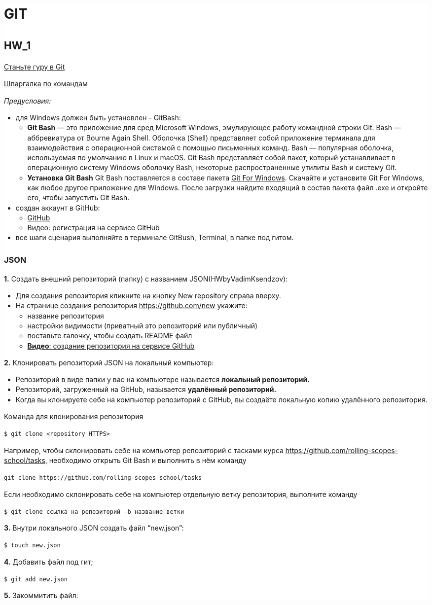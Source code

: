 # **GIT**

## **HW_1**

[Станьте гуру в Git](https://www.atlassian.com/ru/git/tutorials)

[Шпаргалка по командам](https://www.yourtodo.ru/posts/13/)

*Предусловия:*

  * для Windows должен быть установлен - GitBash:
      + **Git Bash** — это приложение для сред Microsoft Windows, эмулирующее работу командной строки Git. Bash — аббревиатура от Bourne Again Shell. Оболочка (Shell) представляет собой приложение терминала для взаимодействия с операционной системой с помощью письменных команд. Bash — популярная оболочка, используемая по умолчанию в Linux и macOS. Git Bash представляет собой пакет, который устанавливает в операционную систему Windows оболочку Bash, некоторые распространенные утилиты Bash и систему Git.
      + **Установка Git Bash**
        Git Bash поставляется в составе пакета [Git For Windows](https://gitforwindows.org/). Скачайте и установите Git For Windows, как любое другое приложение для Windows. После загрузки найдите входящий в состав пакета файл .exe и откройте его, чтобы запустить Git Bash.
  * создан аккаунт в GitHub:
      +  [GitHub](https://github.com/)
      + [Видео: регистрация на сервисе GitHub](https://www.youtube.com/watch?v=5DKVktUtH3A)
  * все шаги сценария выполняйте в терминале GitBush, Terminal, в папке под гитом.

### **JSON**

 **1.** Создать внешний репозиторий (папку) c названием JSON(HWbyVadimKsendzov):

  + Для cоздания репозитория кликните на кнопку New repository справа вверху.
  + На странице создания репозитория https://github.com/new укажите:
      + название репозитория
      + настройки видимости (приватный это репозиторий или публичный)
      + поставьте галочку, чтобы создать README файл
      + [ **Видео**: создание репозитория на сервисе GitHub](https://www.youtube.com/watch?v=CgFHLQBwj7A)
  
 **2.** Клонировать репозиторий JSON на локальный компьютер:

  + Репозиторий в виде папки у вас на компьютере называется **локальный репозиторий.**
  + Репозиторий, загруженный на GitHub, называется **удалённый репозиторий.**
  + Когда вы клонируете себе на компьютер репозиторий с GitHub, вы создаёте локальную копию удалённого репозитория.

  Команда для клонирования репозитория

  ```$ git clone <repository HTTPS>```

  Например, чтобы склонировать себе на компьютер репозиторий с тасками курса https://github.com/rolling-scopes-school/tasks, необходимо открыть Git Bash и выполнить в нём команду

   ```git clone https://github.com/rolling-scopes-school/tasks```

  Если необходимо склонировать себе на компьютер отдельную ветку репозитория, выполните команду

  ```$ git clone ссылка на репозиторий -b название ветки```

  **3.** Внутри локального JSON создать файл “new.json”:

   ```$ touch new.json```

  **4.** Добавить файл под гит;

  ```$ git add new.json```

  **5.** Закоммитить файл:

  ```
